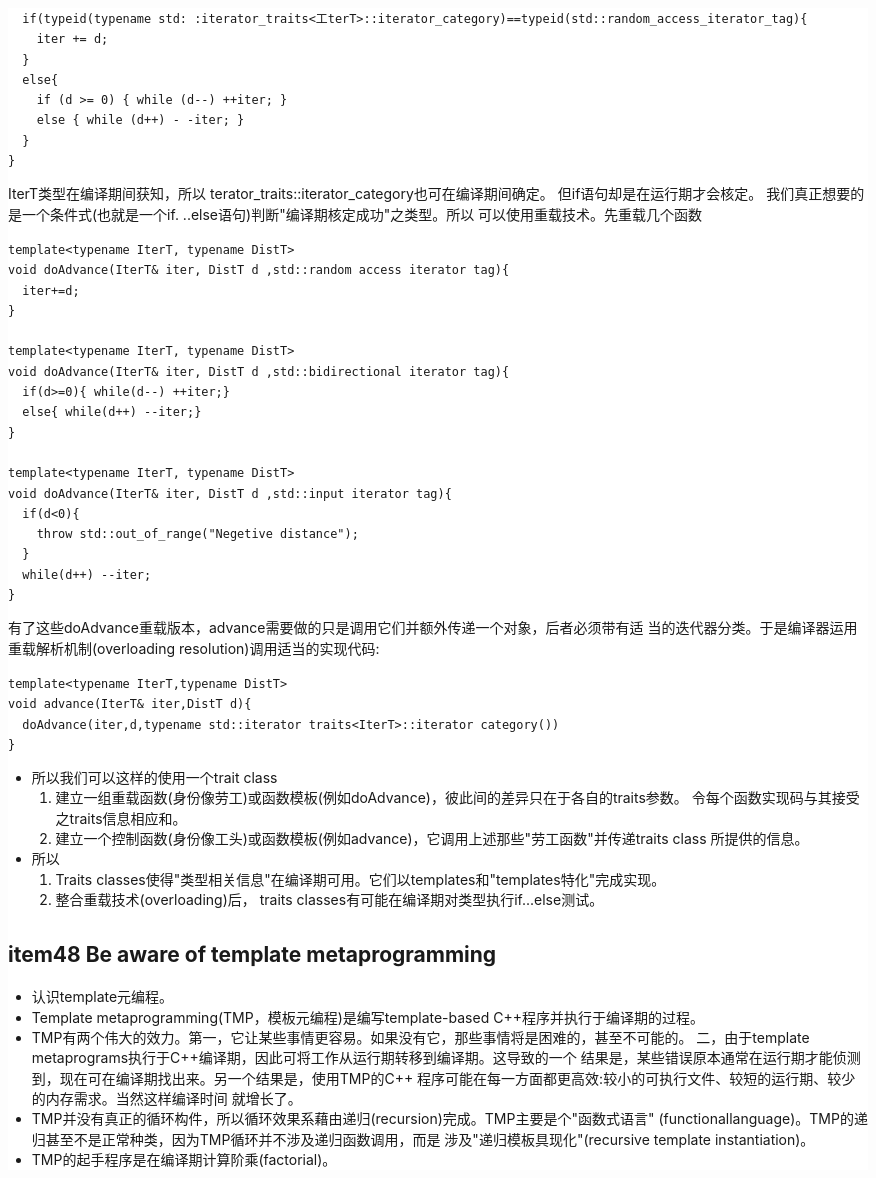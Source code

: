   ```
    if(typeid(typename std: :iterator_traits<工terT>::iterator_category)==typeid(std::random_access_iterator_tag){
      iter += d;
    }
    else{
      if (d >= 0) { while (d--) ++iter; }
      else { while (d++) - -iter; }
    }
  }
  ```
  IterT类型在编译期间获知，所以 terator_traits<IterT>::iterator_category也可在编译期间确定。
  但if语句却是在运行期才会核定。
  我们真正想要的是一个条件式(也就是一个if. ..else语句)判断"编译期核定成功"之类型。所以
  可以使用重载技术。先重载几个函数
  ```
  template<typename IterT, typename DistT>
  void doAdvance(IterT& iter, DistT d ,std::random access iterator tag){
    iter+=d;
  }

  template<typename IterT, typename DistT>
  void doAdvance(IterT& iter, DistT d ,std::bidirectional iterator tag){
    if(d>=0){ while(d--) ++iter;}
    else{ while(d++) --iter;}
  }

  template<typename IterT, typename DistT>
  void doAdvance(IterT& iter, DistT d ,std::input iterator tag){
    if(d<0){
      throw std::out_of_range("Negetive distance");
    }
    while(d++) --iter;
  }
  ```
  有了这些doAdvance重载版本，advance需要做的只是调用它们并额外传递一个对象，后者必须带有适
  当的迭代器分类。于是编译器运用重载解析机制(overloading resolution)调用适当的实现代码:
  ```
  template<typename IterT,typename DistT>
  void advance(IterT& iter,DistT d){
    doAdvance(iter,d,typename std::iterator traits<IterT>::iterator category())
  }
  ```
+ 所以我们可以这样的使用一个trait class
  1. 建立一组重载函数(身份像劳工)或函数模板(例如doAdvance)，彼此间的差异只在于各自的traits参数。
  令每个函数实现码与其接受之traits信息相应和。
  2. 建立一个控制函数(身份像工头)或函数模板(例如advance)，它调用上述那些"劳工函数"并传递traits
  class 所提供的信息。
+ 所以
  1. Traits classes使得"类型相关信息"在编译期可用。它们以templates和"templates特化"完成实现。
  2. 整合重载技术(overloading)后， traits classes有可能在编译期对类型执行if...else测试。
## item48 Be aware of template metaprogramming
+ 认识template元编程。
+ Template metaprogramming(TMP，模板元编程)是编写template-based C++程序并执行于编译期的过程。
+ TMP有两个伟大的效力。第一，它让某些事情更容易。如果没有它，那些事情将是困难的，甚至不可能的。
  二，由于template metaprograms执行于C++编译期，因此可将工作从运行期转移到编译期。这导致的一个
  结果是，某些错误原本通常在运行期才能侦测到，现在可在编译期找出来。另一个结果是，使用TMP的C++
  程序可能在每一方面都更高效:较小的可执行文件、较短的运行期、较少的内存需求。当然这样编译时间
  就增长了。
+ TMP并没有真正的循环构件，所以循环效果系藉由递归(recursion)完成。TMP主要是个"函数式语言"
  (functionallanguage)。TMP的递归甚至不是正常种类，因为TMP循环并不涉及递归函数调用，而是
  涉及"递归模板具现化"(recursive template instantiation)。
+ TMP的起手程序是在编译期计算阶乘(factorial)。
  ```
  ```